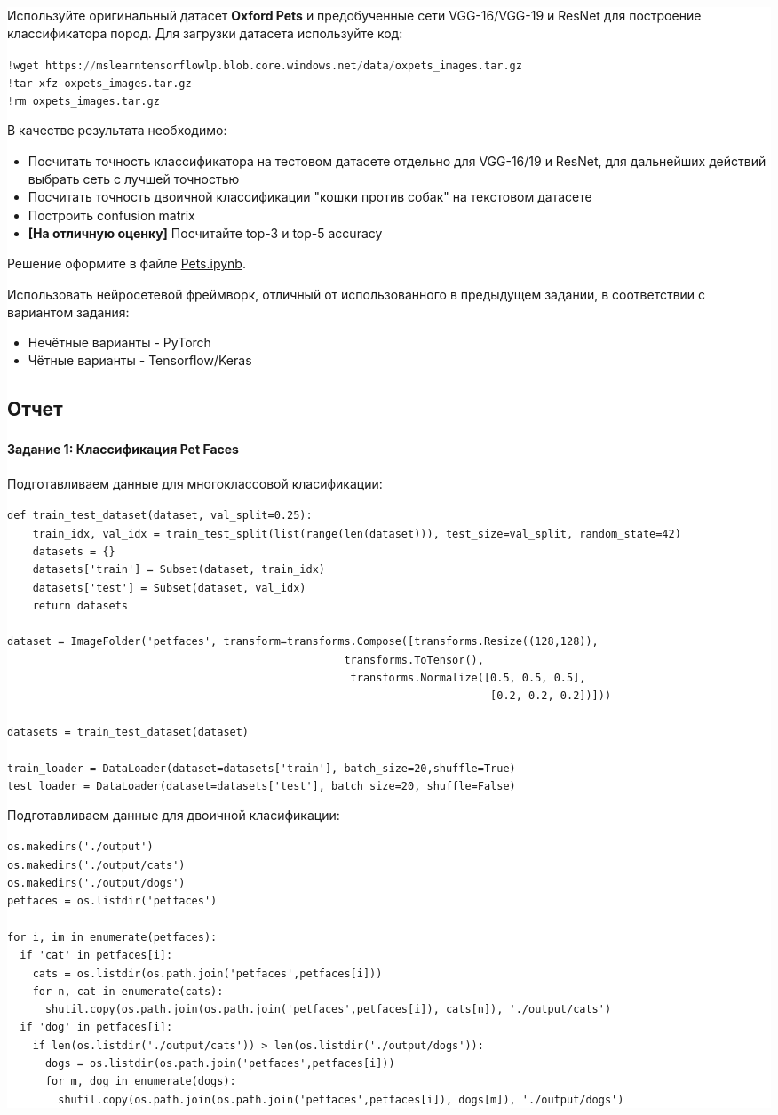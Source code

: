 Используйте оригинальный датасет **Oxford Pets** и предобученные сети VGG-16/VGG-19 и ResNet для построение классификатора пород. Для загрузки датасета используйте код:

```python
!wget https://mslearntensorflowlp.blob.core.windows.net/data/oxpets_images.tar.gz
!tar xfz oxpets_images.tar.gz
!rm oxpets_images.tar.gz
```

В качестве результата необходимо:

* Посчитать точность классификатора на тестовом датасете отдельно для VGG-16/19 и ResNet, для дальнейших действий выбрать сеть с лучшей точностью
* Посчитать точность двоичной классификации "кошки против собак" на текстовом датасете
* Построить confusion matrix
* **[На отличную оценку]** Посчитайте top-3 и top-5 accuracy

Решение оформите в файле [Pets.ipynb](Pets.ipynb).

Использовать нейросетевой фреймворк, отличный от использованного в предыдущем задании, в соответствии с вариантом задания:
   * Нечётные варианты - PyTorch
   * Чётные варианты - Tensorflow/Keras

## Отчет

#### Задание 1: Классификация Pet Faces
Подготавливаем данные для многоклассовой класификации:

    def train_test_dataset(dataset, val_split=0.25):
        train_idx, val_idx = train_test_split(list(range(len(dataset))), test_size=val_split, random_state=42)
        datasets = {}
        datasets['train'] = Subset(dataset, train_idx)
        datasets['test'] = Subset(dataset, val_idx)
        return datasets

    dataset = ImageFolder('petfaces', transform=transforms.Compose([transforms.Resize((128,128)),
                                                         transforms.ToTensor(),
                                                          transforms.Normalize([0.5, 0.5, 0.5],
                                                                                [0.2, 0.2, 0.2])]))
              
    datasets = train_test_dataset(dataset)
    
    train_loader = DataLoader(dataset=datasets['train'], batch_size=20,shuffle=True) 
    test_loader = DataLoader(dataset=datasets['test'], batch_size=20, shuffle=False)
    
Подготавливаем данные для двоичной класификации:

    os.makedirs('./output')
    os.makedirs('./output/cats')
    os.makedirs('./output/dogs')
    petfaces = os.listdir('petfaces')

    for i, im in enumerate(petfaces):
      if 'cat' in petfaces[i]:
        cats = os.listdir(os.path.join('petfaces',petfaces[i]))
        for n, cat in enumerate(cats):
          shutil.copy(os.path.join(os.path.join('petfaces',petfaces[i]), cats[n]), './output/cats')
      if 'dog' in petfaces[i]:
        if len(os.listdir('./output/cats')) > len(os.listdir('./output/dogs')):
          dogs = os.listdir(os.path.join('petfaces',petfaces[i]))
          for m, dog in enumerate(dogs):
            shutil.copy(os.path.join(os.path.join('petfaces',petfaces[i]), dogs[m]), './output/dogs')
